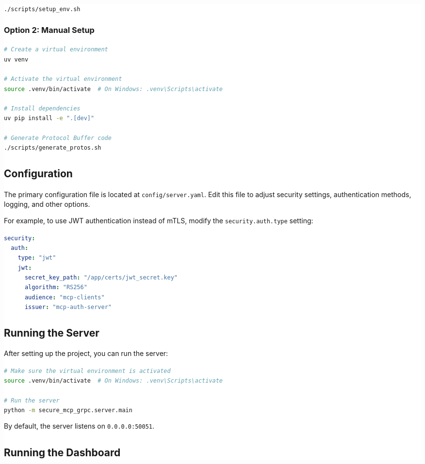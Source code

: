 ```bash
./scripts/setup_env.sh
```

### Option 2: Manual Setup

```bash
# Create a virtual environment
uv venv

# Activate the virtual environment
source .venv/bin/activate  # On Windows: .venv\Scripts\activate

# Install dependencies
uv pip install -e ".[dev]"

# Generate Protocol Buffer code
./scripts/generate_protos.sh
```

## Configuration

The primary configuration file is located at `config/server.yaml`. Edit this file to adjust security settings, authentication methods, logging, and other options.

For example, to use JWT authentication instead of mTLS, modify the `security.auth.type` setting:

```yaml
security:
  auth:
    type: "jwt"
    jwt:
      secret_key_path: "/app/certs/jwt_secret.key"
      algorithm: "RS256"
      audience: "mcp-clients"
      issuer: "mcp-auth-server"
```

## Running the Server

After setting up the project, you can run the server:

```bash
# Make sure the virtual environment is activated
source .venv/bin/activate  # On Windows: .venv\Scripts\activate

# Run the server
python -m secure_mcp_grpc.server.main
```

By default, the server listens on `0.0.0.0:50051`.

## Running the Dashboard

